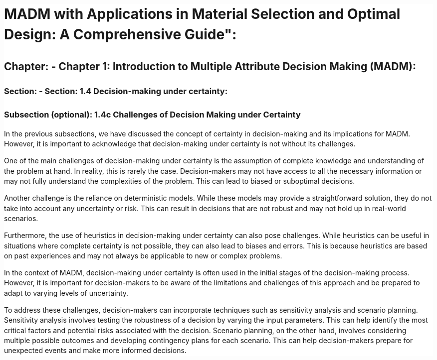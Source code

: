 



# MADM with Applications in Material Selection and Optimal Design: A Comprehensive Guide":



## Chapter: - Chapter 1: Introduction to Multiple Attribute Decision Making (MADM):



### Section: - Section: 1.4 Decision-making under certainty:



### Subsection (optional): 1.4c Challenges of Decision Making under Certainty



In the previous subsections, we have discussed the concept of certainty in decision-making and its implications for MADM. However, it is important to acknowledge that decision-making under certainty is not without its challenges.



One of the main challenges of decision-making under certainty is the assumption of complete knowledge and understanding of the problem at hand. In reality, this is rarely the case. Decision-makers may not have access to all the necessary information or may not fully understand the complexities of the problem. This can lead to biased or suboptimal decisions.



Another challenge is the reliance on deterministic models. While these models may provide a straightforward solution, they do not take into account any uncertainty or risk. This can result in decisions that are not robust and may not hold up in real-world scenarios.



Furthermore, the use of heuristics in decision-making under certainty can also pose challenges. While heuristics can be useful in situations where complete certainty is not possible, they can also lead to biases and errors. This is because heuristics are based on past experiences and may not always be applicable to new or complex problems.



In the context of MADM, decision-making under certainty is often used in the initial stages of the decision-making process. However, it is important for decision-makers to be aware of the limitations and challenges of this approach and be prepared to adapt to varying levels of uncertainty.



To address these challenges, decision-makers can incorporate techniques such as sensitivity analysis and scenario planning. Sensitivity analysis involves testing the robustness of a decision by varying the input parameters. This can help identify the most critical factors and potential risks associated with the decision. Scenario planning, on the other hand, involves considering multiple possible outcomes and developing contingency plans for each scenario. This can help decision-makers prepare for unexpected events and make more informed decisions.
